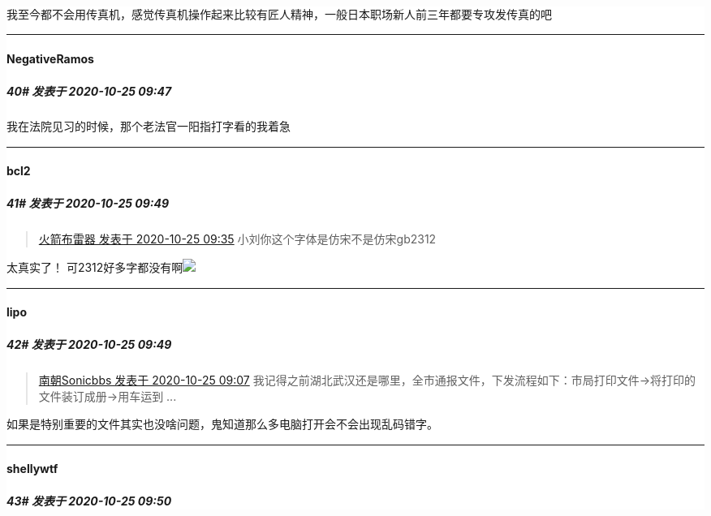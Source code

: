 


我至今都不会用传真机，感觉传真机操作起来比较有匠人精神，一般日本职场新人前三年都要专攻发传真的吧







*****

####  NegativeRamos  
##### 40#       发表于 2020-10-25 09:47




我在法院见习的时候，那个老法官一阳指打字看的我着急







*****

####  bcl2  
##### 41#       发表于 2020-10-25 09:49



<blockquote><a href="httphttps://bbs.saraba1st.com/2b/forum.php?mod=redirect&amp;goto=findpost&amp;pid=49161093&amp;ptid=1966921" target="_blank">火箭布雷器 发表于 2020-10-25 09:35</a>
小刘你这个字体是仿宋不是仿宋gb2312</blockquote>
太真实了！
可2312好多字都没有啊<img src="https://static.saraba1st.com/image/smiley/face2017/068.png" referrerpolicy="no-referrer">







*****

####  lipo  
##### 42#       发表于 2020-10-25 09:49



<blockquote><a href="httphttps://bbs.saraba1st.com/2b/forum.php?mod=redirect&amp;goto=findpost&amp;pid=49160885&amp;ptid=1966921" target="_blank">南朝Sonicbbs 发表于 2020-10-25 09:07</a>
我记得之前湖北武汉还是哪里，全市通报文件，下发流程如下：市局打印文件→将打印的文件装订成册→用车运到 ...</blockquote>
如果是特别重要的文件其实也没啥问题，鬼知道那么多电脑打开会不会出现乱码错字。







*****

####  shellywtf  
##### 43#       发表于 2020-10-25 09:50
